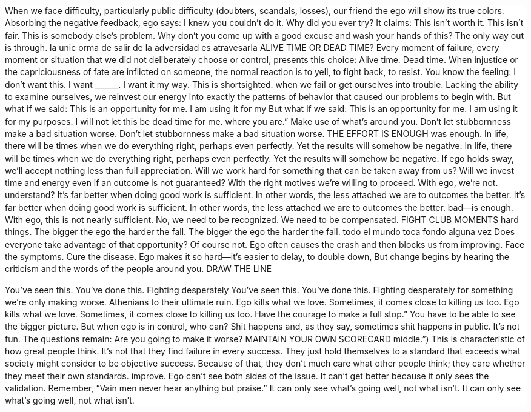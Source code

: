 When we face difficulty, particularly public difficulty (doubters, scandals, losses), our friend the ego will show its true colors. Absorbing the negative feedback, ego says: I knew you couldn’t do it. Why did you ever try? It claims: This isn’t worth it. This isn’t fair. This is somebody else’s problem. Why don’t you come up with a good excuse and wash your hands of this?
The only way out is through.
la unic orma de salir de la adversidad es atravesarla
ALIVE TIME OR DEAD TIME?
Every moment of failure, every moment or situation that we did not deliberately choose or control, presents this choice: Alive time. Dead time.
When injustice or the capriciousness of fate are inflicted on someone, the normal reaction is to yell, to fight back, to resist. You know the feeling: I don’t want this. I want ______. I want it my way. This is shortsighted.
when we fail or get ourselves into trouble. Lacking the ability to examine ourselves, we reinvest our energy into exactly the patterns of behavior that caused our problems to begin with.
But what if we said: This is an opportunity for me. I am using it for my
But what if we said: This is an opportunity for me. I am using it for my purposes. I will not let this be dead time for me.
where you are.” Make use of what’s around you. Don’t let stubbornness make a bad situation worse.
Don’t let stubbornness make a bad situation worse.
THE EFFORT IS ENOUGH
was enough. In life, there will be times when we do everything right, perhaps even perfectly. Yet the results will somehow be negative:
In life, there will be times when we do everything right, perhaps even perfectly. Yet the results will somehow be negative:
If ego holds sway, we’ll accept nothing less than full appreciation.
Will we work hard for something that can be taken away from us? Will we invest time and energy even if an outcome is not guaranteed? With the right motives we’re willing to proceed. With ego, we’re not.
understand? It’s far better when doing good work is sufficient. In other words, the less attached we are to outcomes the better.
It’s far better when doing good work is sufficient. In other words, the less attached we are to outcomes the better.
bad—is enough. With ego, this is not nearly sufficient. No, we need to be recognized. We need to be compensated.
FIGHT CLUB MOMENTS
hard things. The bigger the ego the harder the fall.
The bigger the ego the harder the fall.
todo el mundo toca fondo alguna vez
Does everyone take advantage of that opportunity? Of course not. Ego often causes the crash and then blocks us from improving.
Face the symptoms. Cure the disease. Ego makes it so hard—it’s easier to delay, to double down,
But change begins by hearing the criticism and the words of the people around you.
DRAW THE LINE

You’ve seen this. You’ve done this. Fighting desperately
You’ve seen this. You’ve done this. Fighting desperately for something we’re only making worse.
Athenians to their ultimate ruin. Ego kills what we love. Sometimes, it comes close to killing us too.
Ego kills what we love. Sometimes, it comes close to killing us too.
Have the courage to make a full stop.”
You have to be able to see the bigger picture. But when ego is in control, who can?
Shit happens and, as they say, sometimes shit happens in public. It’s not fun. The questions remain: Are you going to make it worse?
MAINTAIN YOUR OWN SCORECARD
middle.”) This is characteristic of how great people think. It’s not that they find failure in every success. They just hold themselves to a standard that exceeds what society might consider to be objective success. Because of that, they don’t much care what other people think; they care whether they meet their own standards.
improve. Ego can’t see both sides of the issue. It can’t get better because it only sees the validation.
Remember, “Vain men never hear anything but praise.” It can only see what’s going well, not what isn’t.
It can only see what’s going well, not what isn’t.